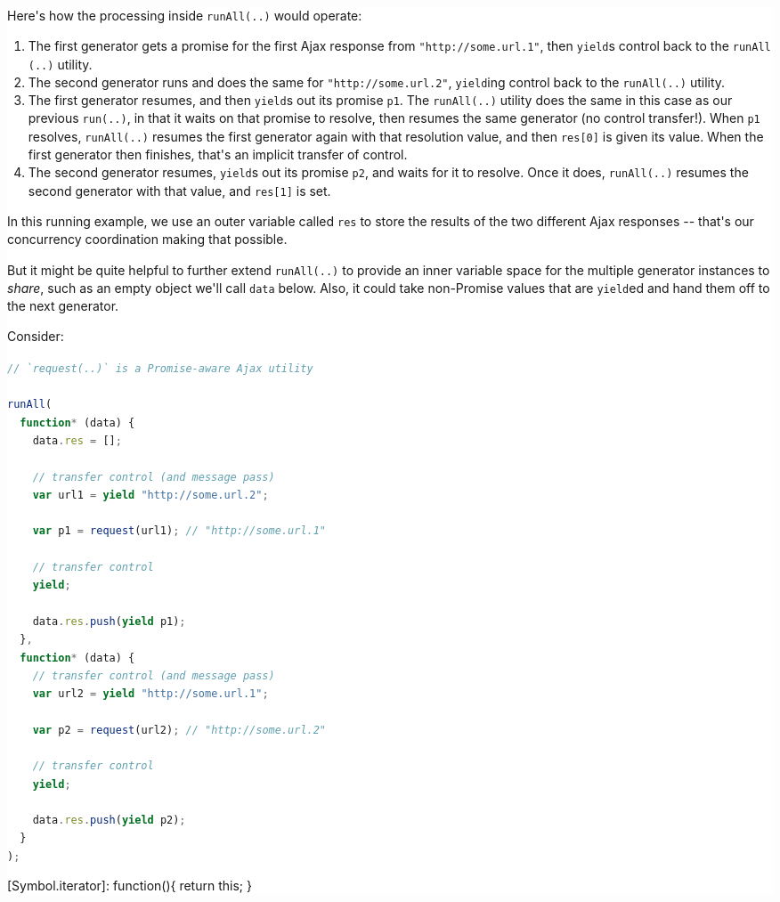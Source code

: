 Here's how the processing inside `runAll(..)` would operate:

1. The first generator gets a promise for the first Ajax response from `"http://some.url.1"`, then `yield`s control back to the `runAll(..)` utility.
2. The second generator runs and does the same for `"http://some.url.2"`, `yield`ing control back to the `runAll(..)` utility.
3. The first generator resumes, and then `yield`s out its promise `p1`. The `runAll(..)` utility does the same in this case as our previous `run(..)`, in that it waits on that promise to resolve, then resumes the same generator (no control transfer!). When `p1` resolves, `runAll(..)` resumes the first generator again with that resolution value, and then `res[0]` is given its value. When the first generator then finishes, that's an implicit transfer of control.
4. The second generator resumes, `yield`s out its promise `p2`, and waits for it to resolve. Once it does, `runAll(..)` resumes the second generator with that value, and `res[1]` is set.

In this running example, we use an outer variable called `res` to store the results of the two different Ajax responses -- that's our concurrency coordination making that possible.

But it might be quite helpful to further extend `runAll(..)` to provide an inner variable space for the multiple generator instances to _share_, such as an empty object we'll call `data` below. Also, it could take non-Promise values that are `yield`ed and hand them off to the next generator.

Consider:

```js
// `request(..)` is a Promise-aware Ajax utility

runAll(
  function* (data) {
    data.res = [];

    // transfer control (and message pass)
    var url1 = yield "http://some.url.2";

    var p1 = request(url1); // "http://some.url.1"

    // transfer control
    yield;

    data.res.push(yield p1);
  },
  function* (data) {
    // transfer control (and message pass)
    var url2 = yield "http://some.url.1";

    var p2 = request(url2); // "http://some.url.2"

    // transfer control
    yield;

    data.res.push(yield p2);
  }
);
```


[Symbol.iterator]: function(){ return this; }